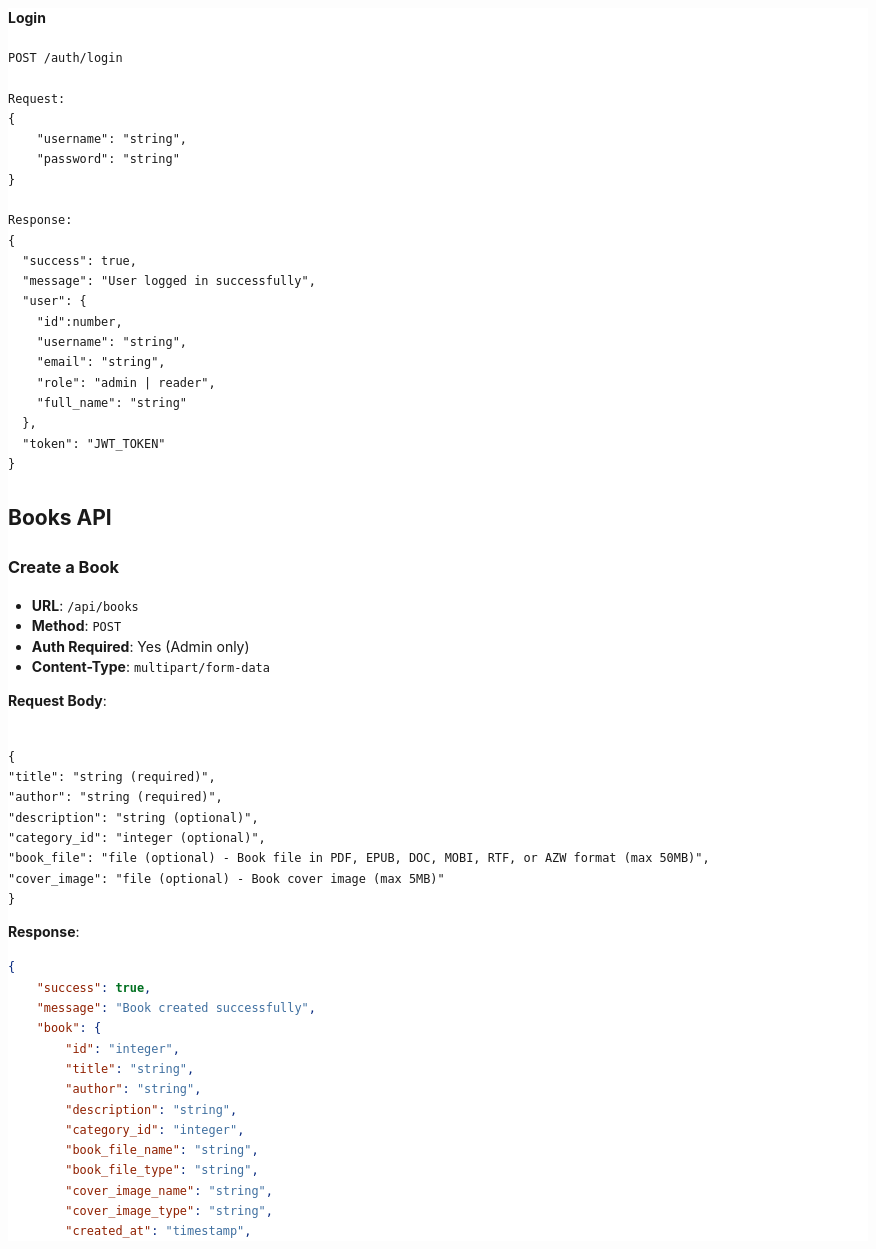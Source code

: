 #### Login

```
POST /auth/login

Request:
{
    "username": "string",
    "password": "string"
}

Response:
{
  "success": true,
  "message": "User logged in successfully",
  "user": {
    "id":number,
    "username": "string",
    "email": "string",
    "role": "admin | reader",
    "full_name": "string"
  },
  "token": "JWT_TOKEN"
}
```

## Books API

### Create a Book

- **URL**: `/api/books`
- **Method**: `POST`
- **Auth Required**: Yes (Admin only)
- **Content-Type**: `multipart/form-data`

**Request Body**:
```

{
"title": "string (required)",
"author": "string (required)",
"description": "string (optional)",
"category_id": "integer (optional)",
"book_file": "file (optional) - Book file in PDF, EPUB, DOC, MOBI, RTF, or AZW format (max 50MB)",
"cover_image": "file (optional) - Book cover image (max 5MB)"
}

````

**Response**:
```json
{
    "success": true,
    "message": "Book created successfully",
    "book": {
        "id": "integer",
        "title": "string",
        "author": "string",
        "description": "string",
        "category_id": "integer",
        "book_file_name": "string",
        "book_file_type": "string",
        "cover_image_name": "string",
        "cover_image_type": "string",
        "created_at": "timestamp",
```